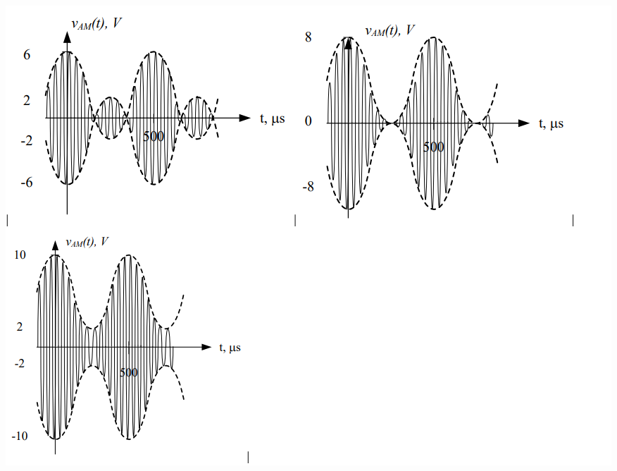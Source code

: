 |![](./ECE215_B3_Obj01_Reading/media/image30.png)|![](./ECE215_B3_Obj01_Reading/media/image31.png)|![](./ECE215_B3_Obj01_Reading/media/image32.png)|